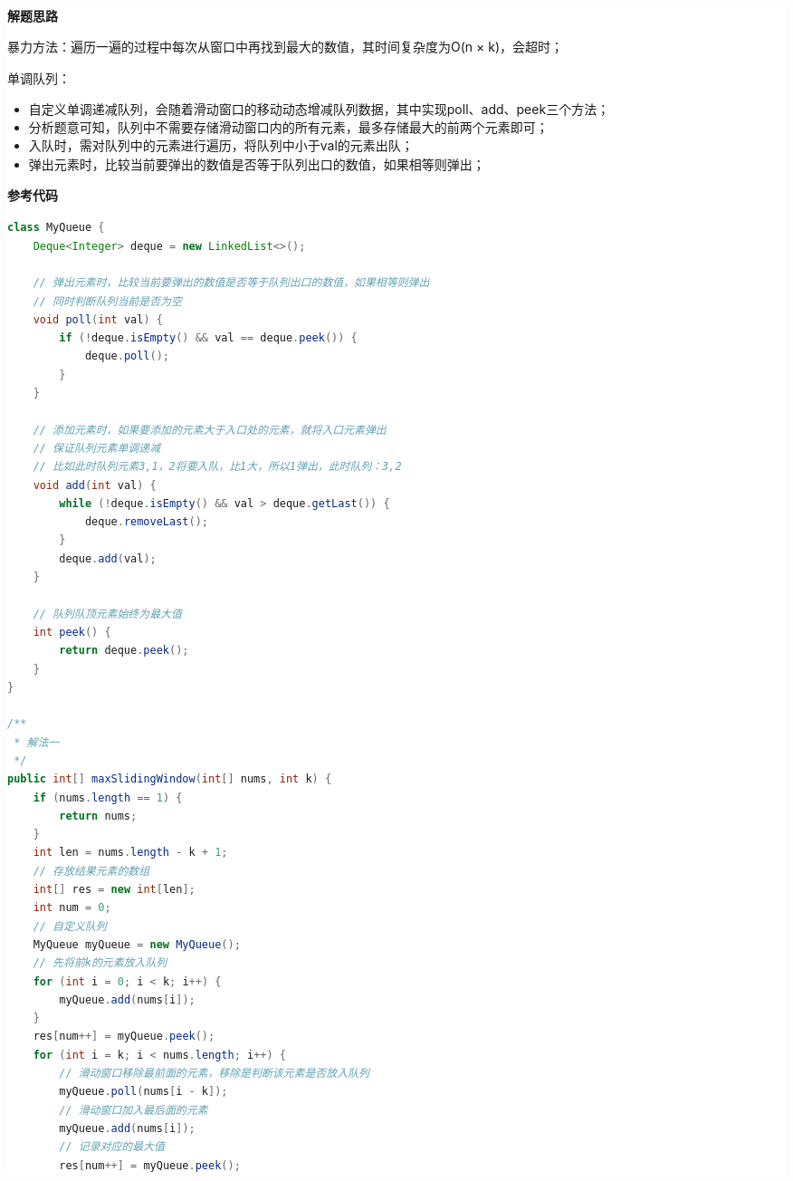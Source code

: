 **解题思路**

暴力方法：遍历一遍的过程中每次从窗口中再找到最大的数值，其时间复杂度为O(n × k)，会超时；

单调队列：

- 自定义单调递减队列，会随着滑动窗口的移动动态增减队列数据，其中实现poll、add、peek三个方法；
- 分析题意可知，队列中不需要存储滑动窗口内的所有元素，最多存储最大的前两个元素即可；
- 入队时，需对队列中的元素进行遍历，将队列中小于val的元素出队；
- 弹出元素时，比较当前要弹出的数值是否等于队列出口的数值，如果相等则弹出；

**参考代码**

```java
class MyQueue {
    Deque<Integer> deque = new LinkedList<>();

    // 弹出元素时，比较当前要弹出的数值是否等于队列出口的数值，如果相等则弹出
    // 同时判断队列当前是否为空
    void poll(int val) {
        if (!deque.isEmpty() && val == deque.peek()) {
            deque.poll();
        }
    }

    // 添加元素时，如果要添加的元素大于入口处的元素，就将入口元素弹出
    // 保证队列元素单调递减
    // 比如此时队列元素3,1，2将要入队，比1大，所以1弹出，此时队列：3,2
    void add(int val) {
        while (!deque.isEmpty() && val > deque.getLast()) {
            deque.removeLast();
        }
        deque.add(val);
    }

    // 队列队顶元素始终为最大值
    int peek() {
        return deque.peek();
    }
}

/**
 * 解法一
 */
public int[] maxSlidingWindow(int[] nums, int k) {
    if (nums.length == 1) {
        return nums;
    }
    int len = nums.length - k + 1;
    // 存放结果元素的数组
    int[] res = new int[len];
    int num = 0;
    // 自定义队列
    MyQueue myQueue = new MyQueue();
    // 先将前k的元素放入队列
    for (int i = 0; i < k; i++) {
        myQueue.add(nums[i]);
    }
    res[num++] = myQueue.peek();
    for (int i = k; i < nums.length; i++) {
        // 滑动窗口移除最前面的元素，移除是判断该元素是否放入队列
        myQueue.poll(nums[i - k]);
        // 滑动窗口加入最后面的元素
        myQueue.add(nums[i]);
        // 记录对应的最大值
        res[num++] = myQueue.peek();
```